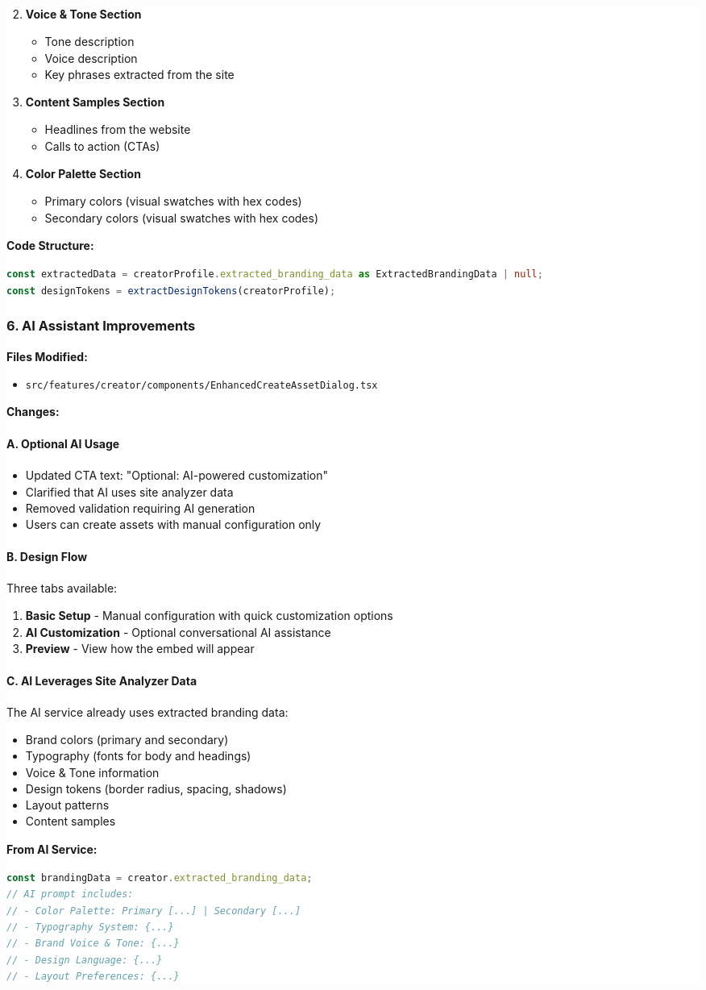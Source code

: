 2. **Voice & Tone Section**
   - Tone description
   - Voice description
   - Key phrases extracted from the site

3. **Content Samples Section**
   - Headlines from the website
   - Calls to action (CTAs)

4. **Color Palette Section**
   - Primary colors (visual swatches with hex codes)
   - Secondary colors (visual swatches with hex codes)

**Code Structure:**
```typescript
const extractedData = creatorProfile.extracted_branding_data as ExtractedBrandingData | null;
const designTokens = extractDesignTokens(creatorProfile);
```

### 6. AI Assistant Improvements

**Files Modified:**
- `src/features/creator/components/EnhancedCreateAssetDialog.tsx`

**Changes:**

#### A. Optional AI Usage
- Updated CTA text: "Optional: AI-powered customization"
- Clarified that AI uses site analyzer data
- Removed validation requiring AI generation
- Users can create assets with manual configuration only

#### B. Design Flow
Three tabs available:
1. **Basic Setup** - Manual configuration with quick customization options
2. **AI Customization** - Optional conversational AI assistance
3. **Preview** - View how the embed will appear

#### C. AI Leverages Site Analyzer Data
The AI service already uses extracted branding data:
- Brand colors (primary and secondary)
- Typography (fonts for body and headings)
- Voice & Tone information
- Design tokens (border radius, spacing, shadows)
- Layout patterns
- Content samples

**From AI Service:**
```typescript
const brandingData = creator.extracted_branding_data;
// AI prompt includes:
// - Color Palette: Primary [...] | Secondary [...]
// - Typography System: {...}
// - Brand Voice & Tone: {...}
// - Design Language: {...}
// - Layout Preferences: {...}
```
